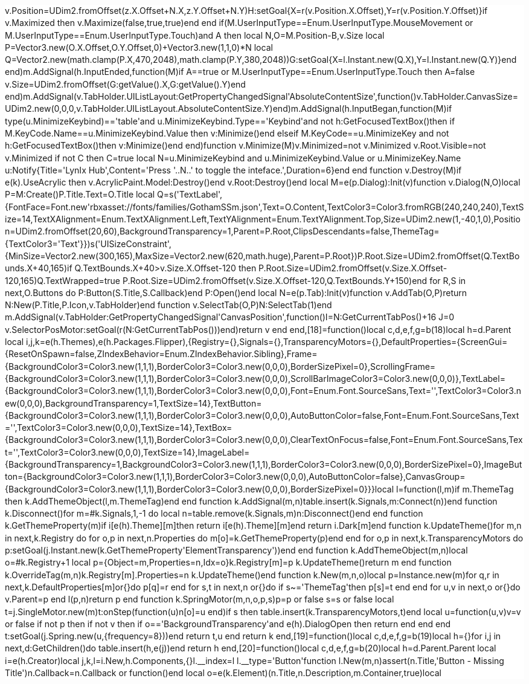 v.Position=UDim2.fromOffset(z.X.Offset+N.X,z.Y.Offset+N.Y)H:setGoal{X=r(v.Position.X.Offset),Y=r(v.Position.Y.Offset)}if v.Maximized then v.Maximize(false,true,true)end end if(M.UserInputType==Enum.UserInputType.MouseMovement or M.UserInputType==Enum.UserInputType.Touch)and A then local N,O=M.Position-B,v.Size local P=Vector3.new(O.X.Offset,O.Y.Offset,0)+Vector3.new(1,1,0)*N local Q=Vector2.new(math.clamp(P.X,470,2048),math.clamp(P.Y,380,2048))G:setGoal{X=l.Instant.new(Q.X),Y=l.Instant.new(Q.Y)}end end)m.AddSignal(h.InputEnded,function(M)if A==true or M.UserInputType==Enum.UserInputType.Touch then A=false v.Size=UDim2.fromOffset(G:getValue().X,G:getValue().Y)end end)m.AddSignal(v.TabHolder.UIListLayout:GetPropertyChangedSignal'AbsoluteContentSize',function()v.TabHolder.CanvasSize=UDim2.new(0,0,0,v.TabHolder.UIListLayout.AbsoluteContentSize.Y)end)m.AddSignal(h.InputBegan,function(M)if type(u.MinimizeKeybind)=='table'and u.MinimizeKeybind.Type=='Keybind'and not h:GetFocusedTextBox()then if M.KeyCode.Name==u.MinimizeKeybind.Value then v:Minimize()end elseif M.KeyCode==u.MinimizeKey and not h:GetFocusedTextBox()then v:Minimize()end end)function v.Minimize(M)v.Minimized=not v.Minimized v.Root.Visible=not v.Minimized if not C then C=true local N=u.MinimizeKeybind and u.MinimizeKeybind.Value or u.MinimizeKey.Name u:Notify{Title='LynIx Hub',Content='Press '..N..' to toggle the inteface.',Duration=6}end end function v.Destroy(M)if e(k).UseAcrylic then v.AcrylicPaint.Model:Destroy()end v.Root:Destroy()end local M=e(p.Dialog):Init(v)function v.Dialog(N,O)local P=M:Create()P.Title.Text=O.Title local Q=s('TextLabel',{FontFace=Font.new'rbxasset://fonts/families/GothamSSm.json',Text=O.Content,TextColor3=Color3.fromRGB(240,240,240),TextSize=14,TextXAlignment=Enum.TextXAlignment.Left,TextYAlignment=Enum.TextYAlignment.Top,Size=UDim2.new(1,-40,1,0),Position=UDim2.fromOffset(20,60),BackgroundTransparency=1,Parent=P.Root,ClipsDescendants=false,ThemeTag={TextColor3='Text'}})s('UISizeConstraint',{MinSize=Vector2.new(300,165),MaxSize=Vector2.new(620,math.huge),Parent=P.Root})P.Root.Size=UDim2.fromOffset(Q.TextBounds.X+40,165)if Q.TextBounds.X+40>v.Size.X.Offset-120 then P.Root.Size=UDim2.fromOffset(v.Size.X.Offset-120,165)Q.TextWrapped=true P.Root.Size=UDim2.fromOffset(v.Size.X.Offset-120,Q.TextBounds.Y+150)end for R,S in next,O.Buttons do P:Button(S.Title,S.Callback)end P:Open()end local N=e(p.Tab):Init(v)function v.AddTab(O,P)return N:New(P.Title,P.Icon,v.TabHolder)end function v.SelectTab(O,P)N:SelectTab(1)end m.AddSignal(v.TabHolder:GetPropertyChangedSignal'CanvasPosition',function()I=N:GetCurrentTabPos()+16 J=0 v.SelectorPosMotor:setGoal(r(N:GetCurrentTabPos()))end)return v end end,[18]=function()local c,d,e,f,g=b(18)local h=d.Parent local i,j,k=e(h.Themes),e(h.Packages.Flipper),{Registry={},Signals={},TransparencyMotors={},DefaultProperties={ScreenGui={ResetOnSpawn=false,ZIndexBehavior=Enum.ZIndexBehavior.Sibling},Frame={BackgroundColor3=Color3.new(1,1,1),BorderColor3=Color3.new(0,0,0),BorderSizePixel=0},ScrollingFrame={BackgroundColor3=Color3.new(1,1,1),BorderColor3=Color3.new(0,0,0),ScrollBarImageColor3=Color3.new(0,0,0)},TextLabel={BackgroundColor3=Color3.new(1,1,1),BorderColor3=Color3.new(0,0,0),Font=Enum.Font.SourceSans,Text='',TextColor3=Color3.new(0,0,0),BackgroundTransparency=1,TextSize=14},TextButton={BackgroundColor3=Color3.new(1,1,1),BorderColor3=Color3.new(0,0,0),AutoButtonColor=false,Font=Enum.Font.SourceSans,Text='',TextColor3=Color3.new(0,0,0),TextSize=14},TextBox={BackgroundColor3=Color3.new(1,1,1),BorderColor3=Color3.new(0,0,0),ClearTextOnFocus=false,Font=Enum.Font.SourceSans,Text='',TextColor3=Color3.new(0,0,0),TextSize=14},ImageLabel={BackgroundTransparency=1,BackgroundColor3=Color3.new(1,1,1),BorderColor3=Color3.new(0,0,0),BorderSizePixel=0},ImageButton={BackgroundColor3=Color3.new(1,1,1),BorderColor3=Color3.new(0,0,0),AutoButtonColor=false},CanvasGroup={BackgroundColor3=Color3.new(1,1,1),BorderColor3=Color3.new(0,0,0),BorderSizePixel=0}}}local l=function(l,m)if m.ThemeTag then k.AddThemeObject(l,m.ThemeTag)end end function k.AddSignal(m,n)table.insert(k.Signals,m:Connect(n))end function k.Disconnect()for m=#k.Signals,1,-1 do local n=table.remove(k.Signals,m)n:Disconnect()end end function k.GetThemeProperty(m)if i[e(h).Theme][m]then return i[e(h).Theme][m]end return i.Dark[m]end function k.UpdateTheme()for m,n in next,k.Registry do for o,p in next,n.Properties do m[o]=k.GetThemeProperty(p)end end for o,p in next,k.TransparencyMotors do p:setGoal(j.Instant.new(k.GetThemeProperty'ElementTransparency'))end end function k.AddThemeObject(m,n)local o=#k.Registry+1 local p={Object=m,Properties=n,Idx=o}k.Registry[m]=p k.UpdateTheme()return m end function k.OverrideTag(m,n)k.Registry[m].Properties=n k.UpdateTheme()end function k.New(m,n,o)local p=Instance.new(m)for q,r in next,k.DefaultProperties[m]or{}do p[q]=r end for s,t in next,n or{}do if s~='ThemeTag'then p[s]=t end end for u,v in next,o or{}do v.Parent=p end l(p,n)return p end function k.SpringMotor(m,n,o,p,s)p=p or false s=s or false local t=j.SingleMotor.new(m)t:onStep(function(u)n[o]=u end)if s then table.insert(k.TransparencyMotors,t)end local u=function(u,v)v=v or false if not p then if not v then if o=='BackgroundTransparency'and e(h).DialogOpen then return end end end t:setGoal(j.Spring.new(u,{frequency=8}))end return t,u end return k end,[19]=function()local c,d,e,f,g=b(19)local h={}for i,j in next,d:GetChildren()do table.insert(h,e(j))end return h end,[20]=function()local c,d,e,f,g=b(20)local h=d.Parent.Parent local i=e(h.Creator)local j,k,l=i.New,h.Components,{}l.__index=l l.__type='Button'function l.New(m,n)assert(n.Title,'Button - Missing Title')n.Callback=n.Callback or function()end local o=e(k.Element)(n.Title,n.Description,m.Container,true)local